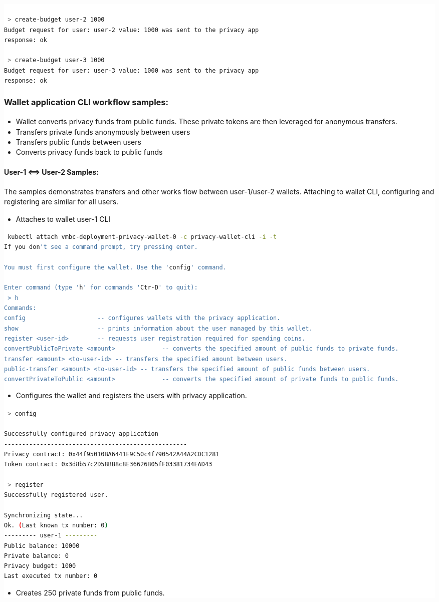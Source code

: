 ```sh

 > create-budget user-2 1000
Budget request for user: user-2 value: 1000 was sent to the privacy app
response: ok

 > create-budget user-3 1000
Budget request for user: user-3 value: 1000 was sent to the privacy app
response: ok
```

### Wallet application CLI workflow samples:
- Wallet converts privacy funds from public funds. These private tokens are then leveraged for anonymous transfers.
- Transfers private funds anonymously between users
- Transfers public funds between users
- Converts privacy funds back to public funds

#### User-1 <==> User-2 Samples:
The samples demonstrates transfers and other works flow between user-1/user-2 wallets. Attaching to wallet CLI, configuring and registering are similar for all users.

- Attaches to wallet user-1 CLI
```sh
 kubectl attach vmbc-deployment-privacy-wallet-0 -c privacy-wallet-cli -i -t
If you don't see a command prompt, try pressing enter.

You must first configure the wallet. Use the 'config' command.

Enter command (type 'h' for commands 'Ctr-D' to quit):
 > h
Commands:
config                    -- configures wallets with the privacy application.
show                      -- prints information about the user managed by this wallet.
register <user-id>        -- requests user registration required for spending coins.
convertPublicToPrivate <amount>             -- converts the specified amount of public funds to private funds.
transfer <amount> <to-user-id> -- transfers the specified amount between users.
public-transfer <amount> <to-user-id> -- transfers the specified amount of public funds between users.
convertPrivateToPublic <amount>             -- converts the specified amount of private funds to public funds.
```
- Configures the wallet and registers the users with privacy application.

```sh
 > config

Successfully configured privacy application
---------------------------------------------------
Privacy contract: 0x44f95010BA6441E9C50c4f790542A44A2CDC1281
Token contract: 0x3d8b57c2D58BB8c8E36626B05fF03381734EAD43

 > register
Successfully registered user.

Synchronizing state...
Ok. (Last known tx number: 0)
--------- user-1 ---------
Public balance: 10000
Private balance: 0
Privacy budget: 1000
Last executed tx number: 0
```
- Creates 250 private funds from public funds.
```sh
```